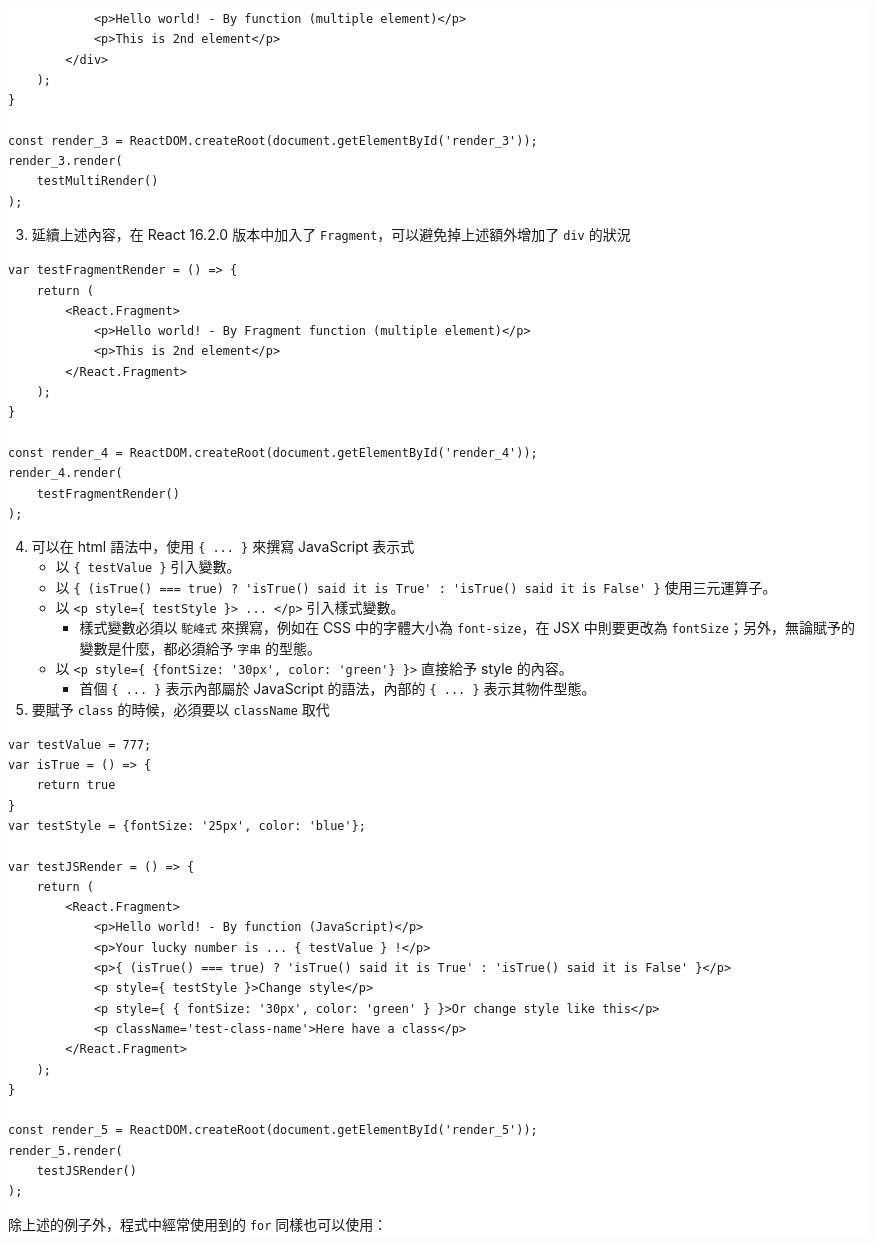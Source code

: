 ```
            <p>Hello world! - By function (multiple element)</p>
            <p>This is 2nd element</p>
        </div>
    );
}

const render_3 = ReactDOM.createRoot(document.getElementById('render_3'));
render_3.render(
    testMultiRender()
);
```
3. 延續上述內容，在 React 16.2.0 版本中加入了 `Fragment`，可以避免掉上述額外增加了 `div` 的狀況
```
var testFragmentRender = () => {
    return (
        <React.Fragment>
            <p>Hello world! - By Fragment function (multiple element)</p>
            <p>This is 2nd element</p>
        </React.Fragment>
    );
}

const render_4 = ReactDOM.createRoot(document.getElementById('render_4'));
render_4.render(
    testFragmentRender()
);
```
4. 可以在 html 語法中，使用 `{ ... }` 來撰寫 JavaScript 表示式
    - 以 `{ testValue }` 引入變數。
    - 以 `{ (isTrue() === true) ? 'isTrue() said it is True' : 'isTrue() said it is False' }` 使用三元運算子。
    - 以 `<p style={ testStyle }> ... </p>` 引入樣式變數。
        - 樣式變數必須以 `駝峰式` 來撰寫，例如在 CSS 中的字體大小為 `font-size`，在 JSX 中則要更改為 `fontSize`；另外，無論賦予的變數是什麼，都必須給予 `字串` 的型態。
    - 以 `<p style={ {fontSize: '30px', color: 'green'} }>` 直接給予 style 的內容。
        - 首個 `{ ... }` 表示內部屬於 JavaScript 的語法，內部的 `{ ... }` 表示其物件型態。
5. 要賦予 `class` 的時候，必須要以 `className` 取代
```
var testValue = 777;
var isTrue = () => {
    return true
}
var testStyle = {fontSize: '25px', color: 'blue'};

var testJSRender = () => {
    return (
        <React.Fragment>
            <p>Hello world! - By function (JavaScript)</p>
            <p>Your lucky number is ... { testValue } !</p>
            <p>{ (isTrue() === true) ? 'isTrue() said it is True' : 'isTrue() said it is False' }</p>
            <p style={ testStyle }>Change style</p>
            <p style={ { fontSize: '30px', color: 'green' } }>Or change style like this</p>
            <p className='test-class-name'>Here have a class</p>
        </React.Fragment>
    );
}

const render_5 = ReactDOM.createRoot(document.getElementById('render_5'));
render_5.render(
    testJSRender()
);
```
除上述的例子外，程式中經常使用到的 `for` 同樣也可以使用：
```
```